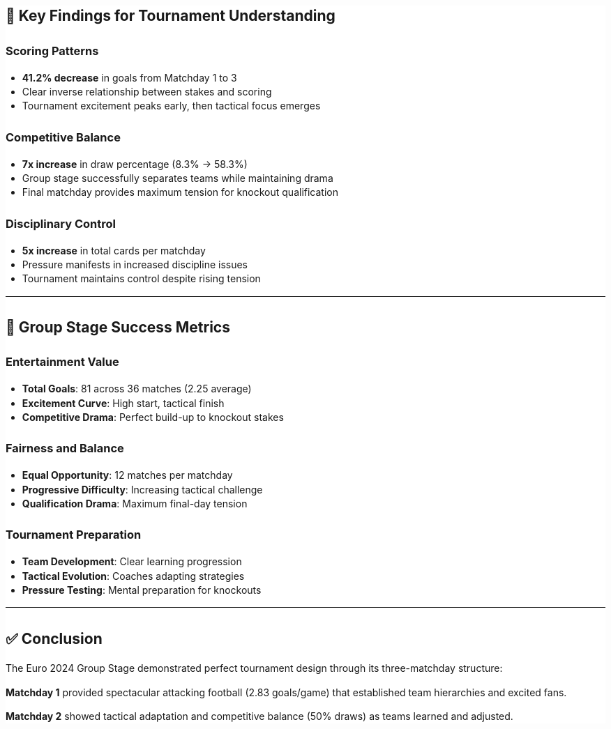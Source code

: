 
## 🎯 **Key Findings for Tournament Understanding**

### **Scoring Patterns**
- **41.2% decrease** in goals from Matchday 1 to 3
- Clear inverse relationship between stakes and scoring
- Tournament excitement peaks early, then tactical focus emerges

### **Competitive Balance**
- **7x increase** in draw percentage (8.3% → 58.3%)
- Group stage successfully separates teams while maintaining drama
- Final matchday provides maximum tension for knockout qualification

### **Disciplinary Control**
- **5x increase** in total cards per matchday
- Pressure manifests in increased discipline issues
- Tournament maintains control despite rising tension

---

## 🏅 **Group Stage Success Metrics**

### **Entertainment Value**
- **Total Goals**: 81 across 36 matches (2.25 average)
- **Excitement Curve**: High start, tactical finish
- **Competitive Drama**: Perfect build-up to knockout stakes

### **Fairness and Balance**
- **Equal Opportunity**: 12 matches per matchday
- **Progressive Difficulty**: Increasing tactical challenge
- **Qualification Drama**: Maximum final-day tension

### **Tournament Preparation**
- **Team Development**: Clear learning progression
- **Tactical Evolution**: Coaches adapting strategies
- **Pressure Testing**: Mental preparation for knockouts

---

## ✅ **Conclusion**

The Euro 2024 Group Stage demonstrated perfect tournament design through its three-matchday structure:

**Matchday 1** provided spectacular attacking football (2.83 goals/game) that established team hierarchies and excited fans.

**Matchday 2** showed tactical adaptation and competitive balance (50% draws) as teams learned and adjusted.
